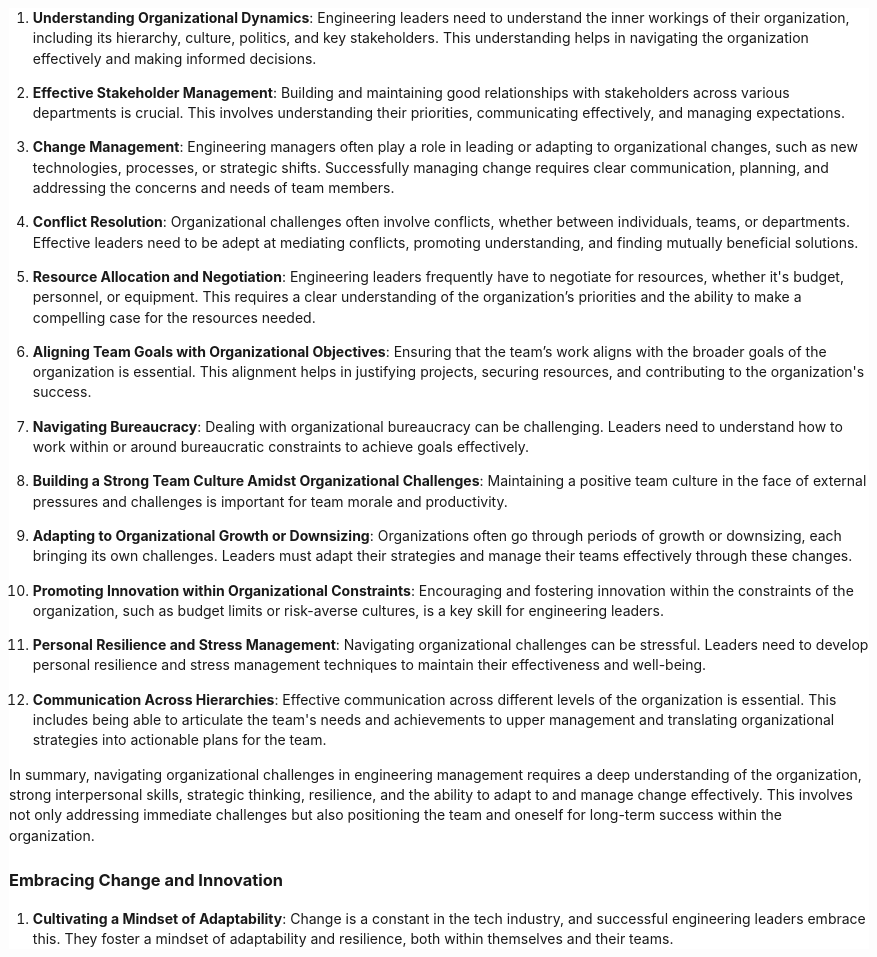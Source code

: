1.  **Understanding Organizational Dynamics**: Engineering leaders need to understand the inner workings of their organization, including its hierarchy, culture, politics, and key stakeholders. This understanding helps in navigating the organization effectively and making informed decisions.
    
2.  **Effective Stakeholder Management**: Building and maintaining good relationships with stakeholders across various departments is crucial. This involves understanding their priorities, communicating effectively, and managing expectations.
    
3.  **Change Management**: Engineering managers often play a role in leading or adapting to organizational changes, such as new technologies, processes, or strategic shifts. Successfully managing change requires clear communication, planning, and addressing the concerns and needs of team members.
    
4.  **Conflict Resolution**: Organizational challenges often involve conflicts, whether between individuals, teams, or departments. Effective leaders need to be adept at mediating conflicts, promoting understanding, and finding mutually beneficial solutions.
    
5.  **Resource Allocation and Negotiation**: Engineering leaders frequently have to negotiate for resources, whether it's budget, personnel, or equipment. This requires a clear understanding of the organization’s priorities and the ability to make a compelling case for the resources needed.
    
6.  **Aligning Team Goals with Organizational Objectives**: Ensuring that the team’s work aligns with the broader goals of the organization is essential. This alignment helps in justifying projects, securing resources, and contributing to the organization's success.
    
7.  **Navigating Bureaucracy**: Dealing with organizational bureaucracy can be challenging. Leaders need to understand how to work within or around bureaucratic constraints to achieve goals effectively.
    
8.  **Building a Strong Team Culture Amidst Organizational Challenges**: Maintaining a positive team culture in the face of external pressures and challenges is important for team morale and productivity.
    
9.  **Adapting to Organizational Growth or Downsizing**: Organizations often go through periods of growth or downsizing, each bringing its own challenges. Leaders must adapt their strategies and manage their teams effectively through these changes.
    
10.  **Promoting Innovation within Organizational Constraints**: Encouraging and fostering innovation within the constraints of the organization, such as budget limits or risk-averse cultures, is a key skill for engineering leaders.
    
11.  **Personal Resilience and Stress Management**: Navigating organizational challenges can be stressful. Leaders need to develop personal resilience and stress management techniques to maintain their effectiveness and well-being.
    
12.  **Communication Across Hierarchies**: Effective communication across different levels of the organization is essential. This includes being able to articulate the team's needs and achievements to upper management and translating organizational strategies into actionable plans for the team.

In summary, navigating organizational challenges in engineering management requires a deep understanding of the organization, strong interpersonal skills, strategic thinking, resilience, and the ability to adapt to and manage change effectively. This involves not only addressing immediate challenges but also positioning the team and oneself for long-term success within the organization.

### Embracing Change and Innovation

1.  **Cultivating a Mindset of Adaptability**: Change is a constant in the tech industry, and successful engineering leaders embrace this. They foster a mindset of adaptability and resilience, both within themselves and their teams.
    